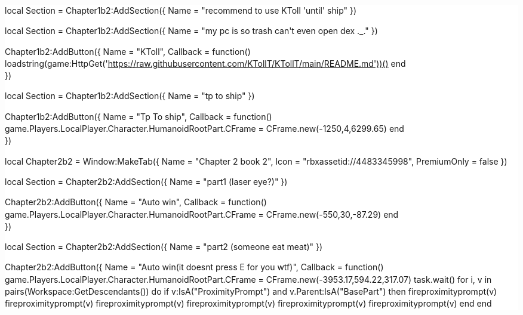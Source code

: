 local Section = Chapter1b2:AddSection({
	Name = "recommend to use KToll 'until' ship"
})

local Section = Chapter1b2:AddSection({
	Name = "my pc is so trash can't even open dex ._."
})

Chapter1b2:AddButton({
	Name = "KToll",
	Callback = function()
		loadstring(game:HttpGet('https://raw.githubusercontent.com/KTollT/KTollT/main/README.md'))()
  	end    
})

local Section = Chapter1b2:AddSection({
	Name = "tp to ship"
})

Chapter1b2:AddButton({
	Name = "Tp To ship",
	Callback = function()
		game.Players.LocalPlayer.Character.HumanoidRootPart.CFrame = CFrame.new(-1250,4,6299.65)
  	end    
})












local Chapter2b2 = Window:MakeTab({
	Name = "Chapter 2 book 2",
	Icon = "rbxassetid://4483345998",
	PremiumOnly = false
})

local Section = Chapter2b2:AddSection({
	Name = "part1 (laser eye?)"
})

Chapter2b2:AddButton({
	Name = "Auto win",
	Callback = function()
		game.Players.LocalPlayer.Character.HumanoidRootPart.CFrame = CFrame.new(-550,30,-87.29)
  	end    
})

local Section = Chapter2b2:AddSection({
	Name = "part2 (someone eat meat)"
})

Chapter2b2:AddButton({
	Name = "Auto win(it doesnt press E for you wtf)",
	Callback = function()
		game.Players.LocalPlayer.Character.HumanoidRootPart.CFrame = CFrame.new(-3953.17,594.22,317.07)
		task.wait()
		for i, v in pairs(Workspace:GetDescendants()) do
    	if v:IsA("ProximityPrompt") and v.Parent:IsA("BasePart")  then
        fireproximityprompt(v)
        fireproximityprompt(v)
        fireproximityprompt(v)
        fireproximityprompt(v)
        fireproximityprompt(v)
        fireproximityprompt(v)
    end
end